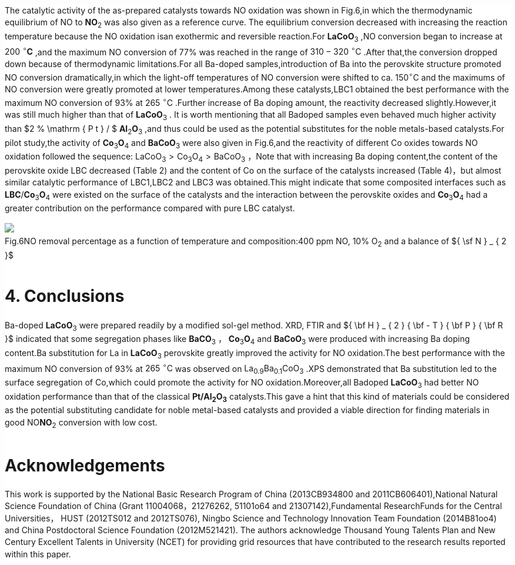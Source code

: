 The catalytic activity of the as-prepared catalysts towards NO oxidation was shown in Fig.6,in which the thermodynamic equilibrium of NO to $\mathbf { N O } _ { 2 }$ was also given as a reference curve. The equilibrium conversion decreased with increasing the reaction temperature because the NO oxidation isan exothermic and reversible reaction.For $\mathbf { L a C o O } _ { 3 }$ ,NO conversion began to increase at $2 0 0 ~ ^ { \circ } \mathbf { C }$ ,and the maximum NO conversion of $7 7 \%$ was reached in the range of $3 1 0 { - } 3 2 0 \ ^ { \circ } \mathrm { C }$ .After that,the conversion dropped down because of thermodynamic limitations.For all Ba-doped samples,introduction of Ba into the perovskite structure promoted NO conversion dramatically,in which the light-off temperatures of NO conversion were shifted to ca. $1 5 0 ^ { \circ } \mathrm { C }$ and the maximums of NO conversion were greatly promoted at lower temperatures.Among these catalysts,LBC1 obtained the best performance with the maximum NO conversion of $9 3 \%$ at $2 6 5 ~ ^ { \circ } \mathrm { C }$ .Further increase of Ba doping amount, the reactivity decreased slightly.However,it was still much higher than that of $\mathbf { L a C o O } _ { 3 }$ . It is worth mentioning that all Badoped samples even behaved much higher activity than $2 \% \mathrm { P t } / \$ $\mathbf { A l } _ { 2 } \mathbf { O } _ { 3 }$ ,and thus could be used as the potential substitutes for the noble metals-based catalysts.For pilot study,the activity of $\mathbf { C o } _ { 3 } \mathbf { O } _ { 4 }$ and $\mathbf { B a C o O } _ { 3 }$ were also given in Fig.6,and the reactivity of different Co oxides towards NO oxidation followed the sequence: $\mathrm { L a C o O } _ { 3 } > \mathrm { C o } _ { 3 } \mathrm { O } _ { 4 } > \mathrm { B a C o O } _ { 3 }$ ，Note that with increasing Ba doping content,the content of the perovskite oxide LBC decreased (Table 2) and the content of Co on the surface of the catalysts increased (Table 4)，but almost similar catalytic performance of LBC1,LBC2 and LBC3 was obtained.This might indicate that some composited interfaces such as $\mathbf { L B C } / \mathbf { C o } _ { 3 } \mathbf { O } _ { 4 }$ were existed on the surface of the catalysts and the interaction between the perovskite oxides and $\mathbf { C o } _ { 3 } \mathbf { O } _ { 4 }$ had a greater contribution on the performance compared with pure LBC catalyst.

![](images/14f7f9875b175f8e8008b38efda6cd10ce6ccd1eb618868d3b442775251e2476.jpg)  
Fig.6NO removal percentage as a function of temperature and composition:400 ppm NO, $10 \%$ $\mathsf { O } _ { 2 }$ and a balance of ${ \sf N } _ { 2 }$

# 4. Conclusions

Ba-doped $\mathbf { L a C o O } _ { 3 }$ were prepared readily by a modified sol-gel method. XRD, FTIR and ${ \bf H } _ { 2 } { \bf - T } { \bf P } { \bf R }$ indicated that some segregation phases like $\mathbf { B a C O } _ { 3 }$ ， $\mathbf { C o } _ { 3 } \mathbf { O } _ { 4 }$ and $\mathbf { B a C o O } _ { 3 }$ were produced with increasing Ba doping content.Ba substitution for La in $\mathbf { L a C o O } _ { 3 }$ perovskite greatly improved the activity for NO oxidation.The best performance with the maximum NO conversion of $9 3 \%$ at $2 6 5 ~ ^ { \circ } \mathrm { C }$ was observed on $\mathrm { L a _ { 0 . 9 } B a _ { 0 . 1 } C o O _ { 3 } }$ .XPS demonstrated that Ba substitution led to the surface segregation of Co,which could promote the activity for NO oxidation.Moreover,all Badoped $\mathbf { L a C o O } _ { 3 }$ had better NO oxidation performance than that of the classical $\mathbf { P t / A l _ { 2 } O _ { 3 } }$ catalysts.This gave a hint that this kind of materials could be considered as the potential substituting candidate for noble metal-based catalysts and provided a viable direction for finding materials in good NO$\mathbf { N O } _ { 2 }$ conversion with low cost.

# Acknowledgements

This work is supported by the National Basic Research Program of China (2013CB934800 and 2011CB606401),National Natural Science Foundation of China (Grant 11004068，21276262, 51101o64 and 21307142),Fundamental ResearchFunds for the Central Universities， HUST (2012TS012 and 2012TS076), Ningbo Science and Technology Innovation Team Foundation (2014B81oo4) and China Postdoctoral Science Foundation (2012M521421). The authors acknowledge Thousand Young Talents Plan and New Century Excellent Talents in University (NCET) for providing grid resources that have contributed to the research results reported within this paper.

